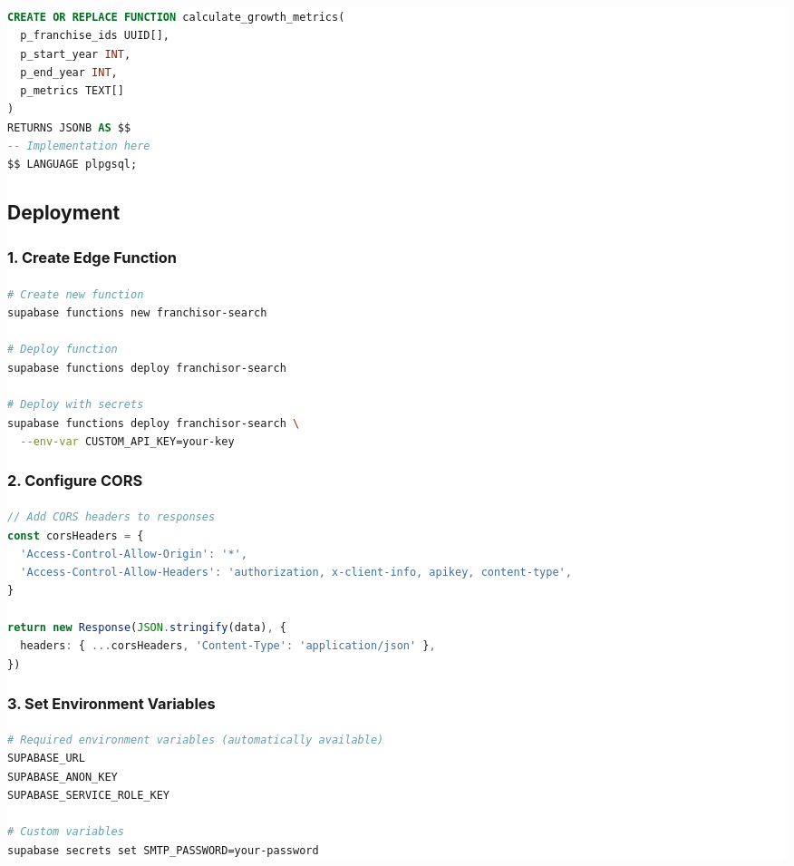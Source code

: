 ```sql
CREATE OR REPLACE FUNCTION calculate_growth_metrics(
  p_franchise_ids UUID[],
  p_start_year INT,
  p_end_year INT,
  p_metrics TEXT[]
)
RETURNS JSONB AS $$
-- Implementation here
$$ LANGUAGE plpgsql;
```

## Deployment

### 1. Create Edge Function

```bash
# Create new function
supabase functions new franchisor-search

# Deploy function
supabase functions deploy franchisor-search

# Deploy with secrets
supabase functions deploy franchisor-search \
  --env-var CUSTOM_API_KEY=your-key
```

### 2. Configure CORS

```typescript
// Add CORS headers to responses
const corsHeaders = {
  'Access-Control-Allow-Origin': '*',
  'Access-Control-Allow-Headers': 'authorization, x-client-info, apikey, content-type',
}

return new Response(JSON.stringify(data), {
  headers: { ...corsHeaders, 'Content-Type': 'application/json' },
})
```

### 3. Set Environment Variables

```bash
# Required environment variables (automatically available)
SUPABASE_URL
SUPABASE_ANON_KEY
SUPABASE_SERVICE_ROLE_KEY

# Custom variables
supabase secrets set SMTP_PASSWORD=your-password
```
